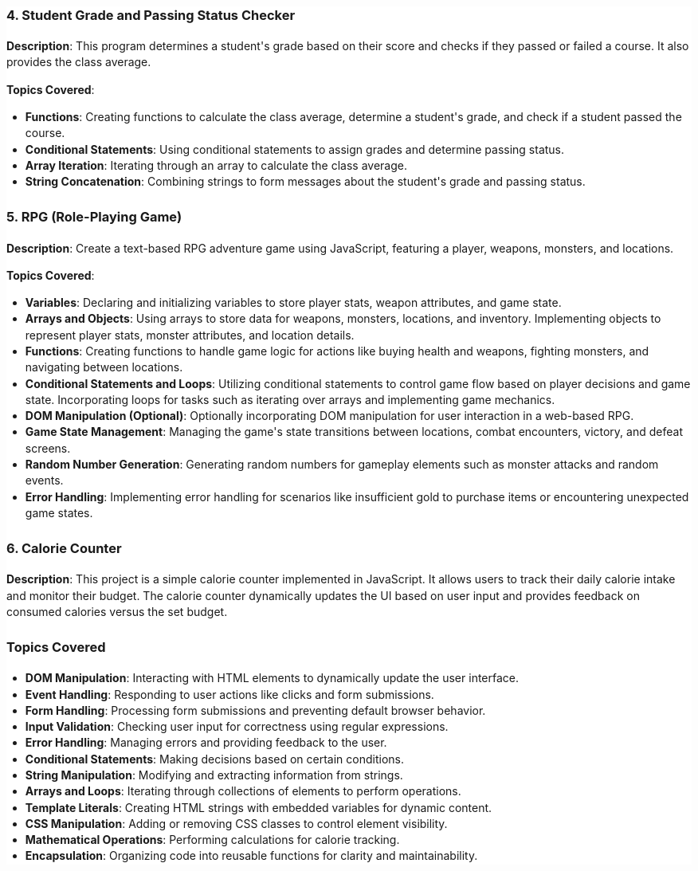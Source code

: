 ### 4. Student Grade and Passing Status Checker

**Description**: This program determines a student's grade based on their score and checks if they passed or failed a course. It also provides the class average.

**Topics Covered**:
- **Functions**: Creating functions to calculate the class average, determine a student's grade, and check if a student passed the course.
- **Conditional Statements**: Using conditional statements to assign grades and determine passing status.
- **Array Iteration**: Iterating through an array to calculate the class average.
- **String Concatenation**: Combining strings to form messages about the student's grade and passing status.

### 5. RPG (Role-Playing Game)

**Description**: Create a text-based RPG adventure game using JavaScript, featuring a player, weapons, monsters, and locations.

**Topics Covered**: 
- **Variables**: Declaring and initializing variables to store player stats, weapon attributes, and game state.
- **Arrays and Objects**: Using arrays to store data for weapons, monsters, locations, and inventory. Implementing objects to represent player stats, monster attributes, and location details.
- **Functions**: Creating functions to handle game logic for actions like buying health and weapons, fighting monsters, and navigating between locations.
- **Conditional Statements and Loops**: Utilizing conditional statements to control game flow based on player decisions and game state. Incorporating loops for tasks such as iterating over arrays and implementing game mechanics.
- **DOM Manipulation (Optional)**: Optionally incorporating DOM manipulation for user interaction in a web-based RPG.
- **Game State Management**: Managing the game's state transitions between locations, combat encounters, victory, and defeat screens.
- **Random Number Generation**: Generating random numbers for gameplay elements such as monster attacks and random events.
- **Error Handling**: Implementing error handling for scenarios like insufficient gold to purchase items or encountering unexpected game states.


### 6. Calorie Counter

**Description**: This project is a simple calorie counter implemented in JavaScript. It allows users to track their daily calorie intake and monitor their budget. The calorie counter dynamically updates the UI based on user input and provides feedback on consumed calories versus the set budget.

### Topics Covered
- **DOM Manipulation**: Interacting with HTML elements to dynamically update the user interface.
- **Event Handling**: Responding to user actions like clicks and form submissions.
- **Form Handling**: Processing form submissions and preventing default browser behavior.
- **Input Validation**: Checking user input for correctness using regular expressions.
- **Error Handling**: Managing errors and providing feedback to the user.
- **Conditional Statements**: Making decisions based on certain conditions.
- **String Manipulation**: Modifying and extracting information from strings.
- **Arrays and Loops**: Iterating through collections of elements to perform operations.
- **Template Literals**: Creating HTML strings with embedded variables for dynamic content.
- **CSS Manipulation**: Adding or removing CSS classes to control element visibility.
- **Mathematical Operations**: Performing calculations for calorie tracking.
- **Encapsulation**: Organizing code into reusable functions for clarity and maintainability.
